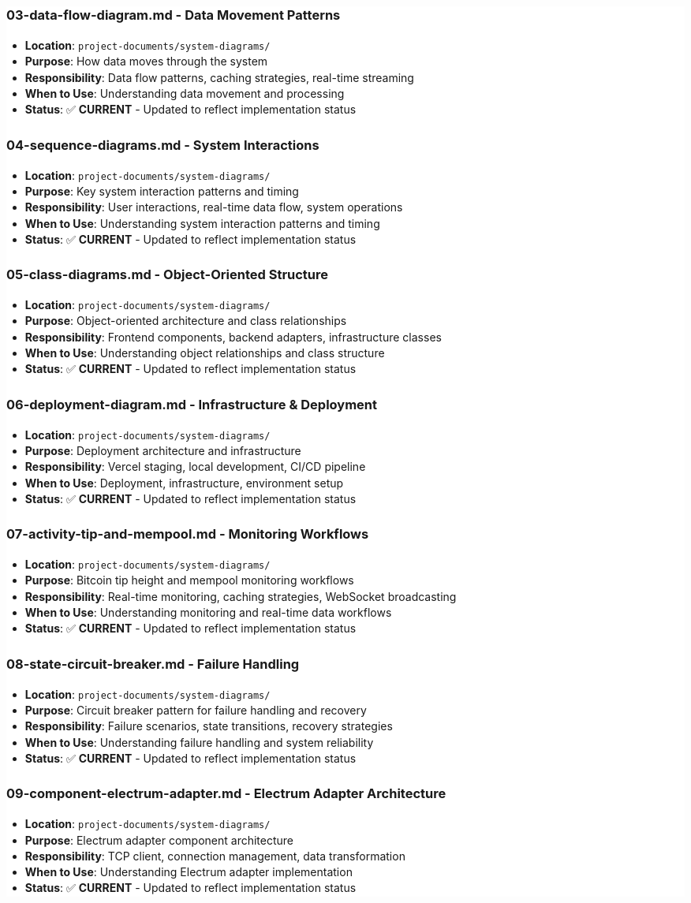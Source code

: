 ### **03-data-flow-diagram.md** - Data Movement Patterns
- **Location**: `project-documents/system-diagrams/`
- **Purpose**: How data moves through the system
- **Responsibility**: Data flow patterns, caching strategies, real-time streaming
- **When to Use**: Understanding data movement and processing
- **Status**: ✅ **CURRENT** - Updated to reflect implementation status

### **04-sequence-diagrams.md** - System Interactions
- **Location**: `project-documents/system-diagrams/`
- **Purpose**: Key system interaction patterns and timing
- **Responsibility**: User interactions, real-time data flow, system operations
- **When to Use**: Understanding system interaction patterns and timing
- **Status**: ✅ **CURRENT** - Updated to reflect implementation status

### **05-class-diagrams.md** - Object-Oriented Structure
- **Location**: `project-documents/system-diagrams/`
- **Purpose**: Object-oriented architecture and class relationships
- **Responsibility**: Frontend components, backend adapters, infrastructure classes
- **When to Use**: Understanding object relationships and class structure
- **Status**: ✅ **CURRENT** - Updated to reflect implementation status

### **06-deployment-diagram.md** - Infrastructure & Deployment
- **Location**: `project-documents/system-diagrams/`
- **Purpose**: Deployment architecture and infrastructure
- **Responsibility**: Vercel staging, local development, CI/CD pipeline
- **When to Use**: Deployment, infrastructure, environment setup
- **Status**: ✅ **CURRENT** - Updated to reflect implementation status

### **07-activity-tip-and-mempool.md** - Monitoring Workflows
- **Location**: `project-documents/system-diagrams/`
- **Purpose**: Bitcoin tip height and mempool monitoring workflows
- **Responsibility**: Real-time monitoring, caching strategies, WebSocket broadcasting
- **When to Use**: Understanding monitoring and real-time data workflows
- **Status**: ✅ **CURRENT** - Updated to reflect implementation status

### **08-state-circuit-breaker.md** - Failure Handling
- **Location**: `project-documents/system-diagrams/`
- **Purpose**: Circuit breaker pattern for failure handling and recovery
- **Responsibility**: Failure scenarios, state transitions, recovery strategies
- **When to Use**: Understanding failure handling and system reliability
- **Status**: ✅ **CURRENT** - Updated to reflect implementation status

### **09-component-electrum-adapter.md** - Electrum Adapter Architecture
- **Location**: `project-documents/system-diagrams/`
- **Purpose**: Electrum adapter component architecture
- **Responsibility**: TCP client, connection management, data transformation
- **When to Use**: Understanding Electrum adapter implementation
- **Status**: ✅ **CURRENT** - Updated to reflect implementation status
